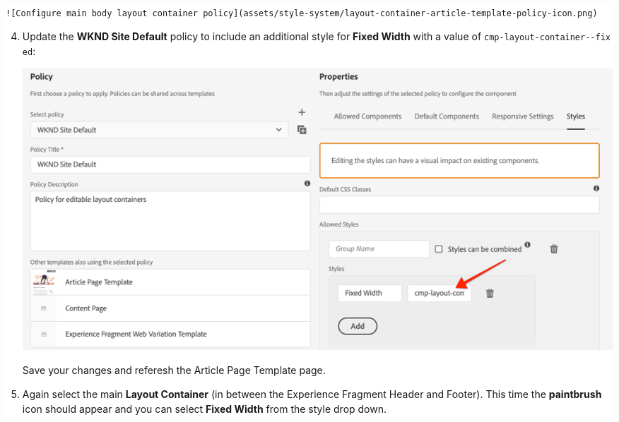     ![Configure main body layout container policy](assets/style-system/layout-container-article-template-policy-icon.png)

4. Update the **WKND Site Default** policy to include an additional style for **Fixed Width** with a value of `cmp-layout-container--fixed`:

    ![WKND Site Default Policy update ](assets/style-system/wknd-site-default-policy-update-fixed-width.png)

    Save your changes and referesh the Article Page Template page.

5. Again select the main **Layout Container** (in between the Experience Fragment Header and Footer). This time the **paintbrush** icon should appear and you can select **Fixed Width** from the style drop down.
